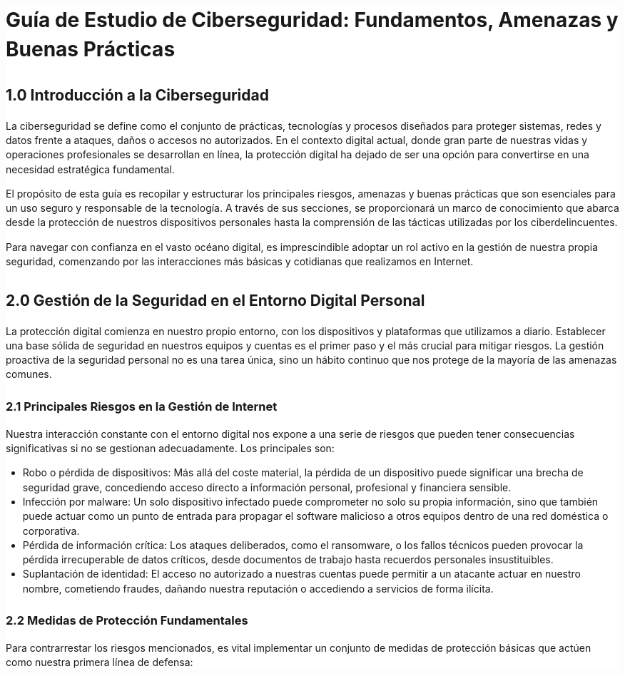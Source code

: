 
# Guía de Estudio de Ciberseguridad: Fundamentos, Amenazas y Buenas Prácticas

## 1.0 Introducción a la Ciberseguridad

La ciberseguridad se define como el conjunto de prácticas, tecnologías y procesos diseñados para proteger sistemas, redes y datos frente a ataques, daños o accesos no autorizados. En el contexto digital actual, donde gran parte de nuestras vidas y operaciones profesionales se desarrollan en línea, la protección digital ha dejado de ser una opción para convertirse en una necesidad estratégica fundamental.

El propósito de esta guía es recopilar y estructurar los principales riesgos, amenazas y buenas prácticas que son esenciales para un uso seguro y responsable de la tecnología. A través de sus secciones, se proporcionará un marco de conocimiento que abarca desde la protección de nuestros dispositivos personales hasta la comprensión de las tácticas utilizadas por los ciberdelincuentes.

Para navegar con confianza en el vasto océano digital, es imprescindible adoptar un rol activo en la gestión de nuestra propia seguridad, comenzando por las interacciones más básicas y cotidianas que realizamos en Internet.


## 2.0 Gestión de la Seguridad en el Entorno Digital Personal

La protección digital comienza en nuestro propio entorno, con los dispositivos y plataformas que utilizamos a diario. Establecer una base sólida de seguridad en nuestros equipos y cuentas es el primer paso y el más crucial para mitigar riesgos. La gestión proactiva de la seguridad personal no es una tarea única, sino un hábito continuo que nos protege de la mayoría de las amenazas comunes.


### 2.1 Principales Riesgos en la Gestión de Internet

Nuestra interacción constante con el entorno digital nos expone a una serie de riesgos que pueden tener consecuencias significativas si no se gestionan adecuadamente. Los principales son:

* Robo o pérdida de dispositivos: Más allá del coste material, la pérdida de un dispositivo puede significar una brecha de seguridad grave, concediendo acceso directo a información personal, profesional y financiera sensible.
* Infección por malware: Un solo dispositivo infectado puede comprometer no solo su propia información, sino que también puede actuar como un punto de entrada para propagar el software malicioso a otros equipos dentro de una red doméstica o corporativa.
* Pérdida de información crítica: Los ataques deliberados, como el ransomware, o los fallos técnicos pueden provocar la pérdida irrecuperable de datos críticos, desde documentos de trabajo hasta recuerdos personales insustituibles.
* Suplantación de identidad: El acceso no autorizado a nuestras cuentas puede permitir a un atacante actuar en nuestro nombre, cometiendo fraudes, dañando nuestra reputación o accediendo a servicios de forma ilícita.


### 2.2 Medidas de Protección Fundamentales

Para contrarrestar los riesgos mencionados, es vital implementar un conjunto de medidas de protección básicas que actúen como nuestra primera línea de defensa:
